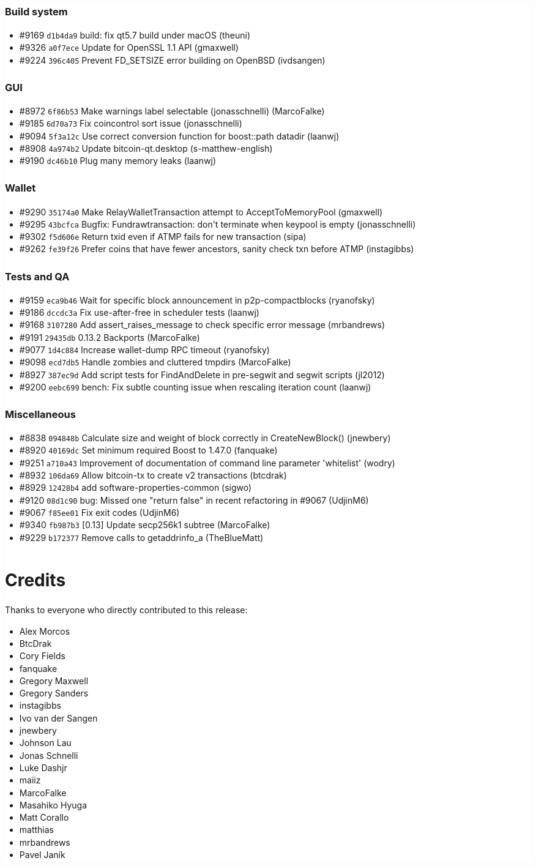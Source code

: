 ### Build system
- #9169 `d1b4da9` build: fix qt5.7 build under macOS (theuni)
- #9326 `a0f7ece` Update for OpenSSL 1.1 API (gmaxwell)
- #9224 `396c405` Prevent FD_SETSIZE error building on OpenBSD (ivdsangen)

### GUI
- #8972 `6f86b53` Make warnings label selectable (jonasschnelli) (MarcoFalke)
- #9185 `6d70a73` Fix coincontrol sort issue (jonasschnelli)
- #9094 `5f3a12c` Use correct conversion function for boost::path datadir (laanwj)
- #8908 `4a974b2` Update bitcoin-qt.desktop (s-matthew-english)
- #9190 `dc46b10` Plug many memory leaks (laanwj)

### Wallet
- #9290 `35174a0` Make RelayWalletTransaction attempt to AcceptToMemoryPool (gmaxwell)
- #9295 `43bcfca` Bugfix: Fundrawtransaction: don't terminate when keypool is empty (jonasschnelli)
- #9302 `f5d606e` Return txid even if ATMP fails for new transaction (sipa)
- #9262 `fe39f26` Prefer coins that have fewer ancestors, sanity check txn before ATMP (instagibbs)

### Tests and QA
- #9159 `eca9b46` Wait for specific block announcement in p2p-compactblocks (ryanofsky)
- #9186 `dccdc3a` Fix use-after-free in scheduler tests (laanwj)
- #9168 `3107280` Add assert_raises_message to check specific error message (mrbandrews)
- #9191 `29435db` 0.13.2 Backports (MarcoFalke)
- #9077 `1d4c884` Increase wallet-dump RPC timeout (ryanofsky)
- #9098 `ecd7db5` Handle zombies and cluttered tmpdirs (MarcoFalke)
- #8927 `387ec9d` Add script tests for FindAndDelete in pre-segwit and segwit scripts (jl2012)
- #9200 `eebc699` bench: Fix subtle counting issue when rescaling iteration count (laanwj)

### Miscellaneous
- #8838 `094848b` Calculate size and weight of block correctly in CreateNewBlock() (jnewbery)
- #8920 `40169dc` Set minimum required Boost to 1.47.0 (fanquake)
- #9251 `a710a43` Improvement of documentation of command line parameter 'whitelist' (wodry)
- #8932 `106da69` Allow bitcoin-tx to create v2 transactions (btcdrak)
- #8929 `12428b4` add software-properties-common (sigwo)
- #9120 `08d1c90` bug: Missed one "return false" in recent refactoring in #9067 (UdjinM6)
- #9067 `f85ee01` Fix exit codes (UdjinM6)
- #9340 `fb987b3` [0.13] Update secp256k1 subtree (MarcoFalke)
- #9229 `b172377` Remove calls to getaddrinfo_a (TheBlueMatt)

Credits
=======

Thanks to everyone who directly contributed to this release:

- Alex Morcos
- BtcDrak
- Cory Fields
- fanquake
- Gregory Maxwell
- Gregory Sanders
- instagibbs
- Ivo van der Sangen
- jnewbery
- Johnson Lau
- Jonas Schnelli
- Luke Dashjr
- maiiz
- MarcoFalke
- Masahiko Hyuga
- Matt Corallo
- matthias
- mrbandrews
- Pavel Janík
